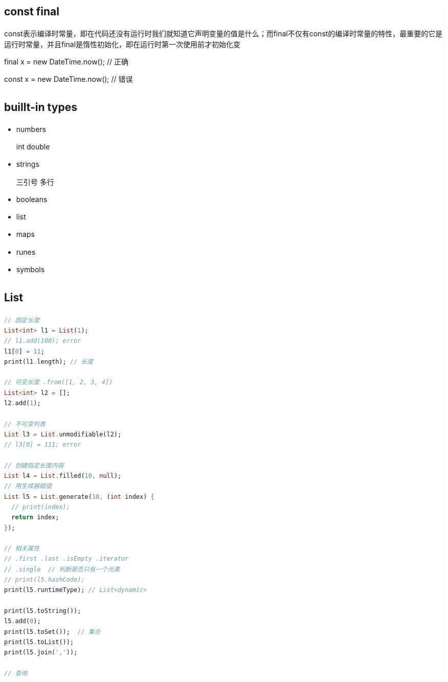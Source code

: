 ## const final

const表示编译时常量，即在代码还没有运行时我们就知道它声明变量的值是什么；而final不仅有const的编译时常量的特性，最重要的它是运行时常量，并且final是惰性初始化，即在运行时第一次使用前才初始化变

final x = new DateTime.now(); // 正确

const x = new DateTime.now(); // 错误

## buillt-in types

+ numbers

  int double

+ strings

  三引号 多行

+ booleans

+ list

+ maps

+ runes

+ symbols

## List

```dart
// 固定长度
List<int> l1 = List(1);
// l1.add(100); error
l1[0] = 11;
print(l1.length); // 长度

// 可变长度 .from([1, 2, 3, 4])
List<int> l2 = [];
l2.add(1);

// 不可变列表
List l3 = List.unmodifiable(l2);
// l3[0] = 111; error

// 创建指定长度内容
List l4 = List.filled(10, null);
// 用生成器赋值
List l5 = List.generate(10, (int index) {
  // print(index);
  return index;
});

// 相关属性
// .first .last .isEmpty .iterator 
// .single  // 判断是否只有一个元素
// print(l5.hashCode);
print(l5.runtimeType); // List<dynamic>

print(l5.toString());
l5.add(0);
print(l5.toSet());  // 集合
print(l5.toList());
print(l5.join(','));

// 查询
```